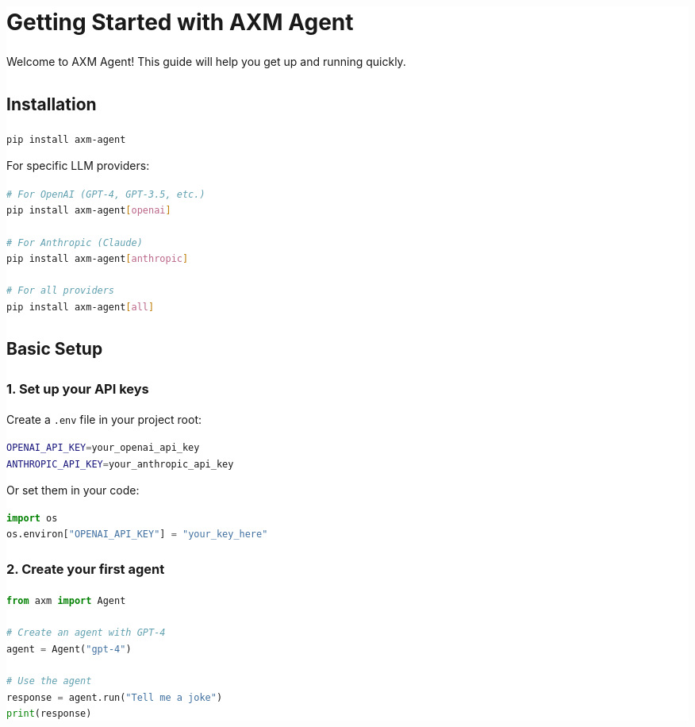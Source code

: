 # Getting Started with AXM Agent

Welcome to AXM Agent! This guide will help you get up and running quickly.

## Installation

```bash
pip install axm-agent
```

For specific LLM providers:

```bash
# For OpenAI (GPT-4, GPT-3.5, etc.)
pip install axm-agent[openai]

# For Anthropic (Claude)
pip install axm-agent[anthropic]

# For all providers
pip install axm-agent[all]
```

## Basic Setup

### 1. Set up your API keys

Create a `.env` file in your project root:

```bash
OPENAI_API_KEY=your_openai_api_key
ANTHROPIC_API_KEY=your_anthropic_api_key
```

Or set them in your code:

```python
import os
os.environ["OPENAI_API_KEY"] = "your_key_here"
```

### 2. Create your first agent

```python
from axm import Agent

# Create an agent with GPT-4
agent = Agent("gpt-4")

# Use the agent
response = agent.run("Tell me a joke")
print(response)
```
